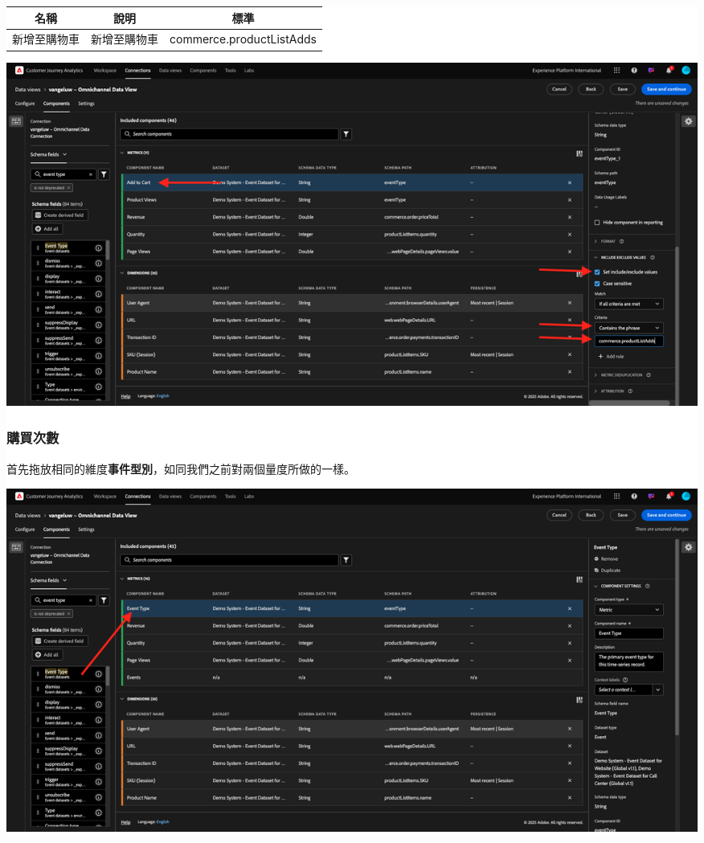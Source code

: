 | 名稱 | 說明 | 標準 |
| ----------------- |-------------| -------------|
| 新增至購物車 | 新增至購物車 | commerce.productListAdds |

![示範](./images/calcmetr6a.png)

### 購買次數

首先拖放相同的維度&#x200B;**事件型別**，如同我們之前對兩個量度所做的一樣。

![示範](./images/calcmetr1.png)
